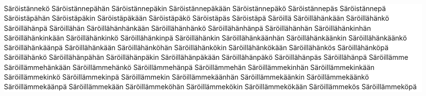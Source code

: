 Säröistännekö
Säröistännepähän
Säröistännepäkin
Säröistännepäkään
Säröistännepäkö
Säröistännepäs
Säröistännepä
Säröistäpähän
Säröistäpäkin
Säröistäpäkään
Säröistäpäkö
Säröistäpäs
Säröistäpä
Säröillä
Säröillähänkään
Säröillähänkö
Säröillähänpä
Säröillähän
Säröillähänhänkään
Säröillähänhänkö
Säröillähänhänpä
Säröillähänhän
Säröillähänkinhän
Säröillähänkinkään
Säröillähänkinkö
Säröillähänkinpä
Säröillähänkin
Säröillähänkäänhän
Säröillähänkäänkin
Säröillähänkäänkö
Säröillähänkäänpä
Säröillähänkään
Säröillähänköhän
Säröillähänkökin
Säröillähänkökään
Säröillähänkös
Säröillähänköpä
Säröillähänkö
Säröillähänpähän
Säröillähänpäkin
Säröillähänpäkään
Säröillähänpäkö
Säröillähänpäs
Säröillähänpä
Säröillämme
Säröillämmehänkään
Säröillämmehänkö
Säröillämmehänpä
Säröillämmehän
Säröillämmekinhän
Säröillämmekinkään
Säröillämmekinkö
Säröillämmekinpä
Säröillämmekin
Säröillämmekäänhän
Säröillämmekäänkin
Säröillämmekäänkö
Säröillämmekäänpä
Säröillämmekään
Säröillämmeköhän
Säröillämmekökin
Säröillämmekökään
Säröillämmekös
Säröillämmeköpä